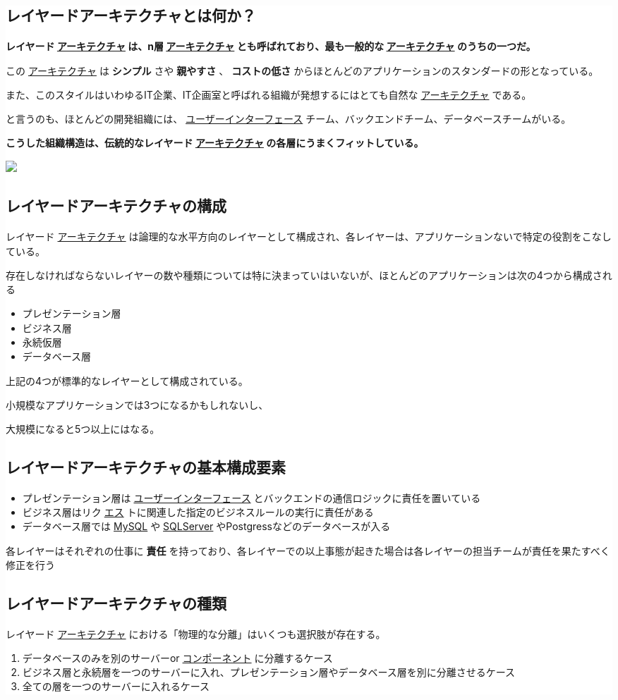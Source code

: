## レイヤードアーキテクチャとは何か？

**レイヤード [アーキテクチャ](https://d.hatena.ne.jp/keyword/%A5%A2%A1%BC%A5%AD%A5%C6%A5%AF%A5%C1%A5%E3) は、n層 [アーキテクチャ](https://d.hatena.ne.jp/keyword/%A5%A2%A1%BC%A5%AD%A5%C6%A5%AF%A5%C1%A5%E3) とも呼ばれており、最も一般的な [アーキテクチャ](https://d.hatena.ne.jp/keyword/%A5%A2%A1%BC%A5%AD%A5%C6%A5%AF%A5%C1%A5%E3) のうちの一つだ。**

この [アーキテクチャ](https://d.hatena.ne.jp/keyword/%A5%A2%A1%BC%A5%AD%A5%C6%A5%AF%A5%C1%A5%E3) は **シンプル** さや **親やすさ** 、 **コストの低さ** からほとんどのアプリケーションのスタンダードの形となっている。

また、このスタイルはいわゆるIT企業、IT企画室と呼ばれる組織が発想するにはとても自然な [アーキテクチャ](https://d.hatena.ne.jp/keyword/%A5%A2%A1%BC%A5%AD%A5%C6%A5%AF%A5%C1%A5%E3) である。

と言うのも、ほとんどの開発組織には、 [ユーザーインターフェース](https://d.hatena.ne.jp/keyword/%A5%E6%A1%BC%A5%B6%A1%BC%A5%A4%A5%F3%A5%BF%A1%BC%A5%D5%A5%A7%A1%BC%A5%B9) チーム、バックエンドチーム、データベースチームがいる。

**こうした組織構造は、伝統的なレイヤード [アーキテクチャ](https://d.hatena.ne.jp/keyword/%A5%A2%A1%BC%A5%AD%A5%C6%A5%AF%A5%C1%A5%E3) の各層にうまくフィットしている。**

![](https://github.com/minegishirei/store/blob/main/0/inhouse_se/layerd1.png?raw=true)

## レイヤードアーキテクチャの構成

レイヤード [アーキテクチャ](https://d.hatena.ne.jp/keyword/%A5%A2%A1%BC%A5%AD%A5%C6%A5%AF%A5%C1%A5%E3) は論理的な水平方向のレイヤーとして構成され、各レイヤーは、アプリケーションないで特定の役割をこなしている。

存在しなければならないレイヤーの数や種類については特に決まっていはいないが、ほとんどのアプリケーションは次の4つから構成される

- プレゼンテーション層
- ビジネス層
- 永続仮層
- データベース層

上記の4つが標準的なレイヤーとして構成されている。

小規模なアプリケーションでは3つになるかもしれないし、

大規模になると5つ以上にはなる。

## レイヤードアーキテクチャの基本構成要素

- プレゼンテーション層は [ユーザーインターフェース](https://d.hatena.ne.jp/keyword/%A5%E6%A1%BC%A5%B6%A1%BC%A5%A4%A5%F3%A5%BF%A1%BC%A5%D5%A5%A7%A1%BC%A5%B9) とバックエンドの通信ロジックに責任を置いている
- ビジネス層はリク [エス](https://d.hatena.ne.jp/keyword/%A5%A8%A5%B9) トに関連した指定のビジネスルールの実行に責任がある
- データベース層では [MySQL](https://d.hatena.ne.jp/keyword/MySQL) や [SQLServer](https://d.hatena.ne.jp/keyword/SQLServer) やPostgressなどのデータベースが入る

各レイヤーはそれぞれの仕事に **責任** を持っており、各レイヤーでの以上事態が起きた場合は各レイヤーの担当チームが責任を果たすべく修正を行う

## レイヤードアーキテクチャの種類

レイヤード [アーキテクチャ](https://d.hatena.ne.jp/keyword/%A5%A2%A1%BC%A5%AD%A5%C6%A5%AF%A5%C1%A5%E3) における「物理的な分離」はいくつも選択肢が存在する。

1. データベースのみを別のサーバーor [コンポーネント](https://d.hatena.ne.jp/keyword/%A5%B3%A5%F3%A5%DD%A1%BC%A5%CD%A5%F3%A5%C8) に分離するケース
2. ビジネス層と永続層を一つのサーバーに入れ、プレゼンテーション層やデータベース層を別に分離させるケース
3. 全ての層を一つのサーバーに入れるケース
